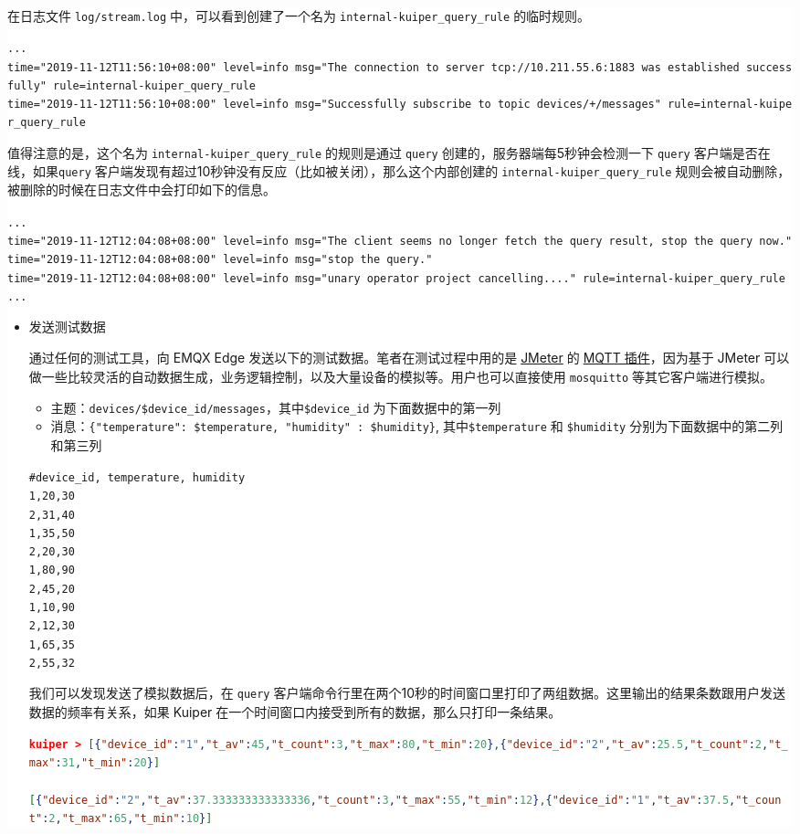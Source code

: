   在日志文件 ``log/stream.log`` 中，可以看到创建了一个名为 ``internal-kuiper_query_rule`` 的临时规则。

  ```
  ...
  time="2019-11-12T11:56:10+08:00" level=info msg="The connection to server tcp://10.211.55.6:1883 was established successfully" rule=internal-kuiper_query_rule
  time="2019-11-12T11:56:10+08:00" level=info msg="Successfully subscribe to topic devices/+/messages" rule=internal-kuiper_query_rule
  ```

  值得注意的是，这个名为 ``internal-kuiper_query_rule`` 的规则是通过 ``query`` 创建的，服务器端每5秒钟会检测一下 ``query`` 客户端是否在线，如果``query`` 客户端发现有超过10秒钟没有反应（比如被关闭），那么这个内部创建的 ``internal-kuiper_query_rule`` 规则会被自动删除，被删除的时候在日志文件中会打印如下的信息。

  ```
  ...
  time="2019-11-12T12:04:08+08:00" level=info msg="The client seems no longer fetch the query result, stop the query now."
  time="2019-11-12T12:04:08+08:00" level=info msg="stop the query."
  time="2019-11-12T12:04:08+08:00" level=info msg="unary operator project cancelling...." rule=internal-kuiper_query_rule
  ...
  ```

- 发送测试数据

  通过任何的测试工具，向 EMQX Edge 发送以下的测试数据。笔者在测试过程中用的是 [JMeter](https://www.emqx.com/zh/blog/introduction-to-the-open-source-testing-tool-jmeter) 的 [MQTT 插件](https://github.com/emqx/mqtt-jmeter)，因为基于 JMeter 可以做一些比较灵活的自动数据生成，业务逻辑控制，以及大量设备的模拟等。用户也可以直接使用 ``mosquitto`` 等其它客户端进行模拟。

  - 主题：``devices/$device_id/messages``，其中``$device_id`` 为下面数据中的第一列
  - 消息：``{"temperature": $temperature, "humidity" : $humidity}``, 其中``$temperature`` 和 ``$humidity`` 分别为下面数据中的第二列和第三列

  ```
  #device_id, temperature, humidity
  1,20,30
  2,31,40
  1,35,50
  2,20,30
  1,80,90
  2,45,20
  1,10,90
  2,12,30
  1,65,35
  2,55,32
  ```

  我们可以发现发送了模拟数据后，在 ``query`` 客户端命令行里在两个10秒的时间窗口里打印了两组数据。这里输出的结果条数跟用户发送数据的频率有关系，如果 Kuiper 在一个时间窗口内接受到所有的数据，那么只打印一条结果。

  ```json
  kuiper > [{"device_id":"1","t_av":45,"t_count":3,"t_max":80,"t_min":20},{"device_id":"2","t_av":25.5,"t_count":2,"t_max":31,"t_min":20}]
  
  [{"device_id":"2","t_av":37.333333333333336,"t_count":3,"t_max":55,"t_min":12},{"device_id":"1","t_av":37.5,"t_count":2,"t_max":65,"t_min":10}]
  ```
